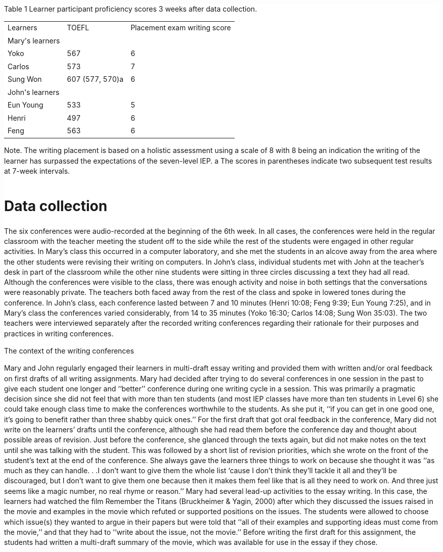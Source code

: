 Table 1 Learner participant proficiency scores 3 weeks after data collection.   

<html><body><table><tr><td>Learners</td><td>TOEFL</td><td>Placement exam writing score</td></tr><tr><td>Mary&#x27;s learners</td><td></td><td></td></tr><tr><td>Yoko</td><td>567</td><td>6</td></tr><tr><td>Carlos</td><td>573</td><td>7</td></tr><tr><td>Sung Won</td><td>607 (577, 570)a</td><td>6</td></tr><tr><td> John&#x27;s learners</td><td></td><td></td></tr><tr><td>Eun Young</td><td>533</td><td>5</td></tr><tr><td>Henri</td><td>497</td><td>6</td></tr><tr><td>Feng</td><td>563</td><td>6</td></tr></table></body></html>

Note. The writing placement is based on a holistic assessment using a scale of 8 with 8 being an indication the writing of the learner has surpassed the expectations of the seven-level IEP. a The scores in parentheses indicate two subsequent test results at 7-week intervals.

# Data collection

The six conferences were audio-recorded at the beginning of the 6th week. In all cases, the conferences were held in the regular classroom with the teacher meeting the student off to the side while the rest of the students were engaged in other regular activities. In Mary’s class this occurred in a computer laboratory, and she met the students in an alcove away from the area where the other students were revising their writing on computers. In John’s class, individual students met with John at the teacher’s desk in part of the classroom while the other nine students were sitting in three circles discussing a text they had all read. Although the conferences were visible to the class, there was enough activity and noise in both settings that the conversations were reasonably private. The teachers both faced away from the rest of the class and spoke in lowered tones during the conference. In John’s class, each conference lasted between 7 and 10 minutes (Henri 10:08; Feng 9:39; Eun Young 7:25), and in Mary’s class the conferences varied considerably, from 14 to 35 minutes (Yoko 16:30; Carlos 14:08; Sung Won 35:03). The two teachers were interviewed separately after the recorded writing conferences regarding their rationale for their purposes and practices in writing conferences.

The context of the writing conferences

Mary and John regularly engaged their learners in multi-draft essay writing and provided them with written and/or oral feedback on first drafts of all writing assignments. Mary had decided after trying to do several conferences in one session in the past to give each student one longer and ‘‘better’’ conference during one writing cycle in a session. This was primarily a pragmatic decision since she did not feel that with more than ten students (and most IEP classes have more than ten students in Level 6) she could take enough class time to make the conferences worthwhile to the students. As she put it, ‘‘if you can get in one good one, it’s going to benefit rather than three shabby quick ones.’’ For the first draft that got oral feedback in the conference, Mary did not write on the learners’ drafts until the conference, although she had read them before the conference day and thought about possible areas of revision. Just before the conference, she glanced through the texts again, but did not make notes on the text until she was talking with the student. This was followed by a short list of revision priorities, which she wrote on the front of the student’s text at the end of the conference. She always gave the learners three things to work on because she thought it was ‘‘as much as they can handle. . .I don’t want to give them the whole list ‘cause I don’t think they’ll tackle it all and they’ll be discouraged, but I don’t want to give them one because then it makes them feel like that is all they need to work on. And three just seems like a magic number, no real rhyme or reason.’’ Mary had several lead-up activities to the essay writing. In this case, the learners had watched the film Remember the Titans (Bruckheimer & Yagin, 2000) after which they discussed the issues raised in the movie and examples in the movie which refuted or supported positions on the issues. The students were allowed to choose which issue(s) they wanted to argue in their papers but were told that ‘‘all of their examples and supporting ideas must come from the movie,’’ and that they had to ‘‘write about the issue, not the movie.’’ Before writing the first draft for this assignment, the students had written a multi-draft summary of the movie, which was available for use in the essay if they chose.
